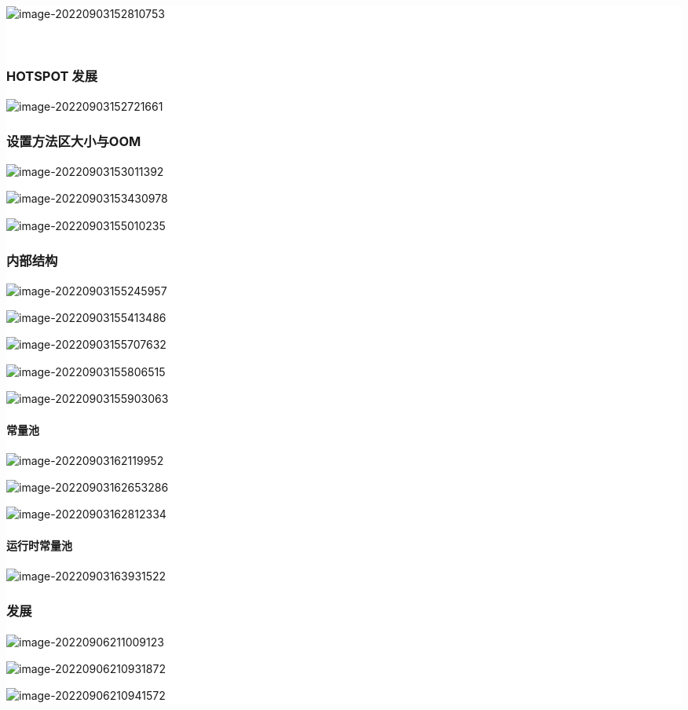 ![image-20220903152810753](D:\笔记\jvm.assets/image-20220903152810753.png)

​																																																																																																																																																																																																																																																																																																																												

### HOTSPOT 发展

![image-20220903152721661](D:\笔记\jvm.assets/image-20220903152721661.png)

### 设置方法区大小与OOM

![image-20220903153011392](D:\笔记\jvm.assets/image-20220903153011392.png)

![image-20220903153430978](D:\笔记\jvm.assets/image-20220903153430978.png)

![image-20220903155010235](D:\笔记\jvm.assets/image-20220903155010235.png)

### 内部结构

![image-20220903155245957](D:\笔记\jvm.assets/image-20220903155245957.png)

![image-20220903155413486](D:\笔记\jvm.assets/image-20220903155413486.png)

![image-20220903155707632](D:\笔记\jvm.assets/image-20220903155707632.png)

![image-20220903155806515](D:\笔记\jvm.assets/image-20220903155806515.png)

![image-20220903155903063](D:\笔记\jvm.assets/image-20220903155903063.png)

####  常量池

![image-20220903162119952](D:\笔记\jvm.assets/image-20220903162119952.png)

![image-20220903162653286](D:\笔记\jvm.assets/image-20220903162653286.png)

![image-20220903162812334](D:\笔记\jvm.assets/image-20220903162812334.png)

#### 运行时常量池

![image-20220903163931522](D:\笔记\jvm.assets/image-20220903163931522.png)

### 发展

![image-20220906211009123](D:\笔记\jvm.assets/image-20220906211009123.png)

![image-20220906210931872](D:\笔记\jvm.assets/image-20220906210931872.png)

![image-20220906210941572](D:\笔记\jvm.assets/image-20220906210941572.png)
